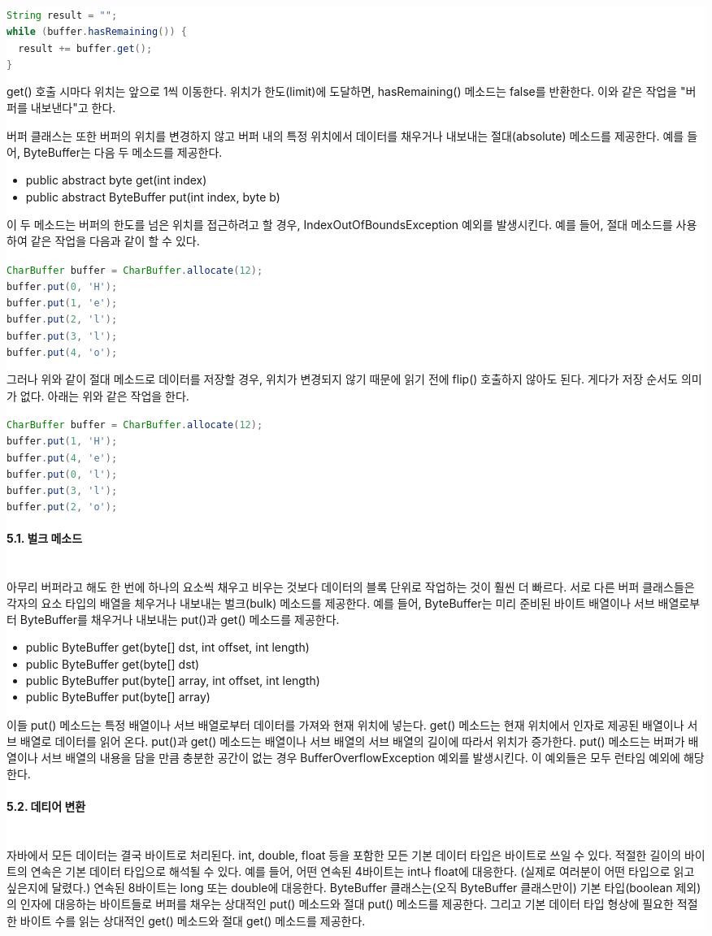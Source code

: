 ```java
String result = "";
while (buffer.hasRemaining()) {
  result += buffer.get();
}
```

get() 호출 시마다 위치는 앞으로 1씩 이동한다. 위치가 한도(limit)에 도달하면, hasRemaining() 메소드는 false를 반환한다. 이와 같은 작업을 "버퍼를 내보낸다"고 한다.  

버퍼 클래스는 또한 버퍼의 위치를 변경하지 않고 버퍼 내의 특정 위치에서 데이터를 채우거나 내보내는 절대(absolute) 메소드를 제공한다. 예를 들어, ByteBuffer는 다음 두 메소드를 제공한다.  

+ public abstract byte get(int index)
+ public abstract ByteBuffer put(int index, byte b)  

이 두 메소드는 버퍼의 한도를 넘은 위치를 접근하려고 할 경우, IndexOutOfBoundsException 예외를 발생시킨다. 예를 들어, 절대 메소드를 사용하여 같은 작업을 다음과 같이 할 수 있다.  

```java
CharBuffer buffer = CharBuffer.allocate(12);
buffer.put(0, 'H');
buffer.put(1, 'e');
buffer.put(2, 'l');
buffer.put(3, 'l');
buffer.put(4, 'o');
```

그러나 위와 같이 절대 메소드로 데이터를 저장할 경우, 위치가 변경되지 않기 때문에 읽기 전에 flip() 호출하지 않아도 된다. 게다가 저장 순서도 의미가 없다. 아래는 위와 같은 작업을 한다.  

```java
CharBuffer buffer = CharBuffer.allocate(12);
buffer.put(1, 'H');
buffer.put(4, 'e');
buffer.put(0, 'l');
buffer.put(3, 'l');
buffer.put(2, 'o');
```

#### 5.1. 벌크 메소드
<br/>
아무리 버퍼라고 해도 한 번에 하나의 요소씩 채우고 비우는 것보다 데이터의 블록 단위로 작업하는 것이 훨씬 더 빠르다. 서로 다른 버퍼 클래스들은 각자의 요소 타입의 배열을 체우거나 내보내는 벌크(bulk) 메소드를 제공한다. 예를 들어, ByteBuffer는 미리 준비된 바이트 배열이나 서브 배열로부터 ByteBuffer를 채우거나 내보내는 put()과 get() 메소드를 제공한다.  

+ public ByteBuffer get(byte[] dst, int offset, int length)
+ public ByteBuffer get(byte[] dst)
+ public ByteBuffer put(byte[] array, int offset, int length)
+ public ByteBuffer put(byte[] array)  

이들 put() 메소드는 특정 배열이나 서브 배열로부터 데이터를 가져와 현재 위치에 넣는다. get() 메소드는 현재 위치에서 인자로 제공된 배열이나 서브 배열로 데이터를 읽어 온다. put()과 get() 메소드는 배열이나 서브 배열의 서브 배열의 길이에 따라서 위치가 증가한다. put() 메소드는 버퍼가 배열이나 서브 배열의 내용을 담을 만큼 충분한 공간이 없는 경우 BufferOverflowException 예외를 발생시킨다. 이 예외들은 모두 런타임 예외에 해당한다.  

#### 5.2. 데티어 변환
<br/>
자바에서 모든 데이터는 결국 바이트로 처리된다. int, double, float 등을 포함한 모든 기본 데이터 타입은 바이트로 쓰일 수 있다. 적절한 길이의 바이트의 연속은 기본 데이터 타입으로 해석될 수 있다. 예를 들어, 어떤 연속된 4바이트는 int나 float에 대응한다. (실제로 여러분이 어떤 타입으로 읽고 싶은지에 달렸다.) 연속된 8바이트는 long 또는 double에 대응한다. ByteBuffer 클래스는(오직 ByteBuffer 클래스만이) 기본 타입(boolean 제외)의 인자에 대응하는 바이트들로 버퍼를 채우는 상대적인 put() 메소드와 절대 put() 메소드를 제공한다. 그리고 기본 데이터 타입 형상에 필요한 적절한 바이트 수를 읽는 상대적인 get() 메소드와 절대 get() 메소드를 제공한다.  

